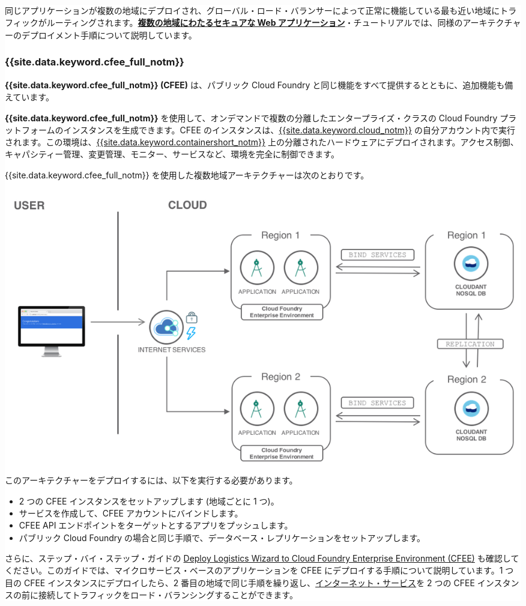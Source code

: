 同じアプリケーションが複数の地域にデプロイされ、グローバル・ロード・バランサーによって正常に機能している最も近い地域にトラフィックがルーティングされます。[**複数の地域にわたるセキュアな Web アプリケーション**](https://{DomainName}/docs/tutorials?topic=solution-tutorials-multi-region-webapp#multi-region-webapp)・チュートリアルでは、同様のアーキテクチャーのデプロイメント手順について説明しています。

### {{site.data.keyword.cfee_full_notm}}

**{{site.data.keyword.cfee_full_notm}} (CFEE)** は、パブリック Cloud Foundry と同じ機能をすべて提供するとともに、追加機能も備えています。

**{{site.data.keyword.cfee_full_notm}}** を使用して、オンデマンドで複数の分離したエンタープライズ・クラスの Cloud Foundry プラットフォームのインスタンスを生成できます。CFEE のインスタンスは、[{{site.data.keyword.cloud_notm}}](http://ibm.com/cloud)
の自分アカウント内で実行されます。この環境は、[{{site.data.keyword.containershort_notm}}](https://www.ibm.com/cloud/container-service) 上の分離されたハードウェアにデプロイされます。アクセス制御、キャパシティー管理、変更管理、モニター、サービスなど、環境を完全に制御できます。

{{site.data.keyword.cfee_full_notm}} を使用した複数地域アーキテクチャーは次のとおりです。

![アーキテクチャー](images/solution39/CFEE-Architecture.png)

このアーキテクチャーをデプロイするには、以下を実行する必要があります。 

- 2 つの CFEE インスタンスをセットアップします (地域ごとに 1 つ)。
- サービスを作成して、CFEE アカウントにバインドします。 
- CFEE API エンドポイントをターゲットとするアプリをプッシュします。 
- パブリック Cloud Foundry の場合と同じ手順で、データベース・レプリケーションをセットアップします。 

さらに、ステップ・バイ・ステップ・ガイドの [Deploy Logistics Wizard to Cloud Foundry Enterprise Environment (CFEE)](https://github.com/IBM-Cloud/logistics-wizard/blob/master/Deploy_Microservices_CFEE.md) も確認してください。このガイドでは、マイクロサービス・ベースのアプリケーションを CFEE にデプロイする手順について説明しています。1 つ目の CFEE インスタンスにデプロイしたら、2 番目の地域で同じ手順を繰り返し、[インターネット・サービス](https://{DomainName}/docs/infrastructure/cis?topic=cis-getting-started-with-ibm-cloud-internet-services-cis-#getting-started-with-ibm-cloud-internet-services-cis-)を 2 つの CFEE インスタンスの前に接続してトラフィックをロード・バランシングすることができます。 
